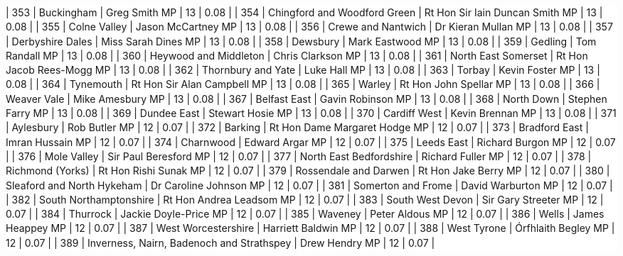 | 353 | Buckingham | Greg Smith MP | 13 | 0.08 |
| 354 | Chingford and Woodford Green | Rt Hon Sir Iain Duncan Smith MP | 13 | 0.08 |
| 355 | Colne Valley | Jason McCartney MP | 13 | 0.08 |
| 356 | Crewe and Nantwich | Dr Kieran Mullan MP | 13 | 0.08 |
| 357 | Derbyshire Dales | Miss Sarah Dines MP | 13 | 0.08 |
| 358 | Dewsbury | Mark Eastwood MP | 13 | 0.08 |
| 359 | Gedling | Tom Randall MP | 13 | 0.08 |
| 360 | Heywood and Middleton | Chris Clarkson MP | 13 | 0.08 |
| 361 | North East Somerset | Rt Hon Jacob Rees-Mogg MP | 13 | 0.08 |
| 362 | Thornbury and Yate | Luke Hall MP | 13 | 0.08 |
| 363 | Torbay | Kevin Foster MP | 13 | 0.08 |
| 364 | Tynemouth | Rt Hon Sir Alan Campbell MP | 13 | 0.08 |
| 365 | Warley | Rt Hon John Spellar MP | 13 | 0.08 |
| 366 | Weaver Vale | Mike Amesbury MP | 13 | 0.08 |
| 367 | Belfast East | Gavin Robinson MP | 13 | 0.08 |
| 368 | North Down | Stephen Farry MP | 13 | 0.08 |
| 369 | Dundee East | Stewart Hosie MP | 13 | 0.08 |
| 370 | Cardiff West | Kevin Brennan MP | 13 | 0.08 |
| 371 | Aylesbury | Rob Butler MP | 12 | 0.07 |
| 372 | Barking | Rt Hon Dame Margaret Hodge MP | 12 | 0.07 |
| 373 | Bradford East | Imran Hussain MP | 12 | 0.07 |
| 374 | Charnwood | Edward Argar MP | 12 | 0.07 |
| 375 | Leeds East | Richard Burgon MP | 12 | 0.07 |
| 376 | Mole Valley | Sir Paul Beresford MP | 12 | 0.07 |
| 377 | North East Bedfordshire | Richard Fuller MP | 12 | 0.07 |
| 378 | Richmond (Yorks) | Rt Hon Rishi Sunak MP | 12 | 0.07 |
| 379 | Rossendale and Darwen | Rt Hon Jake Berry MP | 12 | 0.07 |
| 380 | Sleaford and North Hykeham | Dr Caroline Johnson MP | 12 | 0.07 |
| 381 | Somerton and Frome | David Warburton MP | 12 | 0.07 |
| 382 | South Northamptonshire | Rt Hon Andrea Leadsom MP | 12 | 0.07 |
| 383 | South West Devon | Sir Gary Streeter MP | 12 | 0.07 |
| 384 | Thurrock | Jackie Doyle-Price MP | 12 | 0.07 |
| 385 | Waveney | Peter Aldous MP | 12 | 0.07 |
| 386 | Wells | James Heappey MP | 12 | 0.07 |
| 387 | West Worcestershire | Harriett Baldwin MP | 12 | 0.07 |
| 388 | West Tyrone | Órfhlaith Begley MP | 12 | 0.07 |
| 389 | Inverness, Nairn, Badenoch and Strathspey | Drew Hendry MP | 12 | 0.07 |